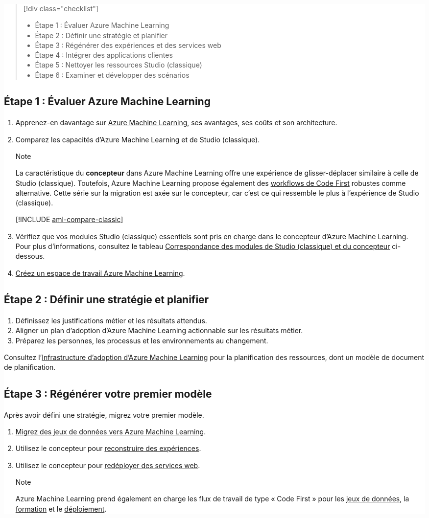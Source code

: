 > [!div class="checklist"]
> * Étape 1 : Évaluer Azure Machine Learning
> * Étape 2 : Définir une stratégie et planifier
> * Étape 3 : Régénérer des expériences et des services web
> * Étape 4 : Intégrer des applications clientes
> * Étape 5 : Nettoyer les ressources Studio (classique)
> * Étape 6 : Examiner et développer des scénarios


## <a name="step-1-assess-azure-machine-learning"></a>Étape 1 : Évaluer Azure Machine Learning
1. Apprenez-en davantage sur [Azure Machine Learning](https://azure.microsoft.com/services/machine-learning/), ses avantages, ses coûts et son architecture.

1. Comparez les capacités d’Azure Machine Learning et de Studio (classique).

    >[!NOTE]
    > La caractéristique du **concepteur** dans Azure Machine Learning offre une expérience de glisser-déplacer similaire à celle de Studio (classique). Toutefois, Azure Machine Learning propose également des [workflows de Code First](concept-model-management-and-deployment.md) robustes comme alternative. Cette série sur la migration est axée sur le concepteur, car c’est ce qui ressemble le plus à l’expérience de Studio (classique).

    [!INCLUDE [aml-compare-classic](../../includes/machine-learning-compare-classic-aml.md)]

3. Vérifiez que vos modules Studio (classique) essentiels sont pris en charge dans le concepteur d’Azure Machine Learning. Pour plus d’informations, consultez le tableau [Correspondance des modules de Studio (classique) et du concepteur](#studio-classic-and-designer-module-mapping) ci-dessous.

4. [Créez un espace de travail Azure Machine Learning](how-to-manage-workspace.md?tabs=azure-portal).

## <a name="step-2-define-a-strategy-and-plan"></a>Étape 2 : Définir une stratégie et planifier

1. Définissez les justifications métier et les résultats attendus.
1. Aligner un plan d’adoption d’Azure Machine Learning actionnable sur les résultats métier.
1. Préparez les personnes, les processus et les environnements au changement.

Consultez l’[Infrastructure d’adoption d’Azure Machine Learning](https://aka.ms/mlstudio-classic-migration-repo) pour la planification des ressources, dont un modèle de document de planification. 

## <a name="step-3-rebuild-your-first-model"></a>Étape 3 : Régénérer votre premier modèle

Après avoir défini une stratégie, migrez votre premier modèle.

1. [Migrez des jeux de données vers Azure Machine Learning](migrate-register-dataset.md).
1. Utilisez le concepteur pour [reconstruire des expériences](migrate-rebuild-experiment.md).
1. Utilisez le concepteur pour [redéployer des services web](migrate-rebuild-web-service.md).

    >[!NOTE]
    > Azure Machine Learning prend également en charge les flux de travail de type « Code First » pour les [jeux de données](how-to-create-register-datasets.md), la [formation](how-to-set-up-training-targets.md) et le [déploiement](how-to-deploy-and-where.md).
